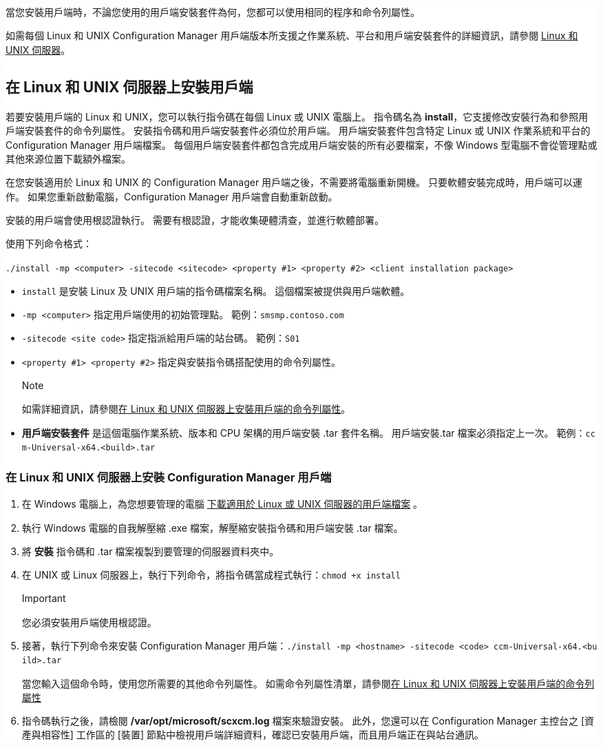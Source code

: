  當您安裝用戶端時，不論您使用的用戶端安裝套件為何，您都可以使用相同的程序和命令列屬性。  

 如需每個 Linux 和 UNIX Configuration Manager 用戶端版本所支援之作業系統、平台和用戶端安裝套件的詳細資訊，請參閱 [Linux 和 UNIX 伺服器](../../plan-design/configs/supported-operating-systems-for-clients-and-devices.md#linux-and-unix-servers)。  

##  <a name="install-the-client-on-linux-and-unix-servers"></a><a name="BKMK_InstallLnUClient"></a> 在 Linux 和 UNIX 伺服器上安裝用戶端  
 若要安裝用戶端的 Linux 和 UNIX，您可以執行指令碼在每個 Linux 或 UNIX 電腦上。 指令碼名為 **install**，它支援修改安裝行為和參照用戶端安裝套件的命令列屬性。 安裝指令碼和用戶端安裝套件必須位於用戶端。 用戶端安裝套件包含特定 Linux 或 UNIX 作業系統和平台的 Configuration Manager 用戶端檔案。
每個用戶端安裝套件都包含完成用戶端安裝的所有必要檔案，不像 Windows 型電腦不會從管理點或其他來源位置下載額外檔案。  

 在您安裝適用於 Linux 和 UNIX 的 Configuration Manager 用戶端之後，不需要將電腦重新開機。 只要軟體安裝完成時，用戶端可以運作。 如果您重新啟動電腦，Configuration Manager 用戶端會自動重新啟動。  

 安裝的用戶端會使用根認證執行。 需要有根認證，才能收集硬體清查，並進行軟體部署。  

 使用下列命令格式：  

 `./install -mp <computer> -sitecode <sitecode> <property #1> <property #2> <client installation package>`  

-   `install` 是安裝 Linux 及 UNIX 用戶端的指令碼檔案名稱。 這個檔案被提供與用戶端軟體。  

-   `-mp <computer>` 指定用戶端使用的初始管理點。 範例：`smsmp.contoso.com`  

-   `-sitecode <site code>` 指定指派給用戶端的站台碼。 範例：`S01`  

-   `<property #1> <property #2>` 指定與安裝指令碼搭配使用的命令列屬性。  

    > [!NOTE]  
    >  如需詳細資訊，請參閱[在 Linux 和 UNIX 伺服器上安裝用戶端的命令列屬性](#BKMK_CmdLineInstallLnUClient)。  

-   **用戶端安裝套件** 是這個電腦作業系統、版本和 CPU 架構的用戶端安裝 .tar 套件名稱。 用戶端安裝.tar 檔案必須指定上一次。 範例：`ccm-Universal-x64.<build>.tar`  

###  <a name="to-install-the-configuration-manager-client-on-linux-and-unix-servers"></a><a name="BKMK_ToInstallLnUClinent"></a> 在 Linux 和 UNIX 伺服器上安裝 Configuration Manager 用戶端  

1.  在 Windows 電腦上，為您想要管理的電腦 [下載適用於 Linux 或 UNIX 伺服器的用戶端檔案](https://www.microsoft.com/download/details.aspx?id=47719) 。  

2.  執行 Windows 電腦的自我解壓縮 .exe 檔案，解壓縮安裝指令碼和用戶端安裝 .tar 檔案。  

3.  將 **安裝** 指令碼和 .tar 檔案複製到要管理的伺服器資料夾中。  

4.  在 UNIX 或 Linux 伺服器上，執行下列命令，將指令碼當成程式執行：`chmod +x install`  

    > [!IMPORTANT]  
    >  您必須安裝用戶端使用根認證。  

5.  接著，執行下列命令來安裝 Configuration Manager 用戶端：`./install -mp <hostname> -sitecode <code> ccm-Universal-x64.<build>.tar`  

     當您輸入這個命令時，使用您所需要的其他命令列屬性。 如需命令列屬性清單，請參閱[在 Linux 和 UNIX 伺服器上安裝用戶端的命令列屬性](#BKMK_CmdLineInstallLnUClient)  

6.  指令碼執行之後，請檢閱 **/var/opt/microsoft/scxcm.log** 檔案來驗證安裝。 此外，您還可以在 Configuration Manager 主控台之 [資產與相容性]  工作區的 [裝置]  節點中檢視用戶端詳細資料，確認已安裝用戶端，而且用戶端正在與站台通訊。  
